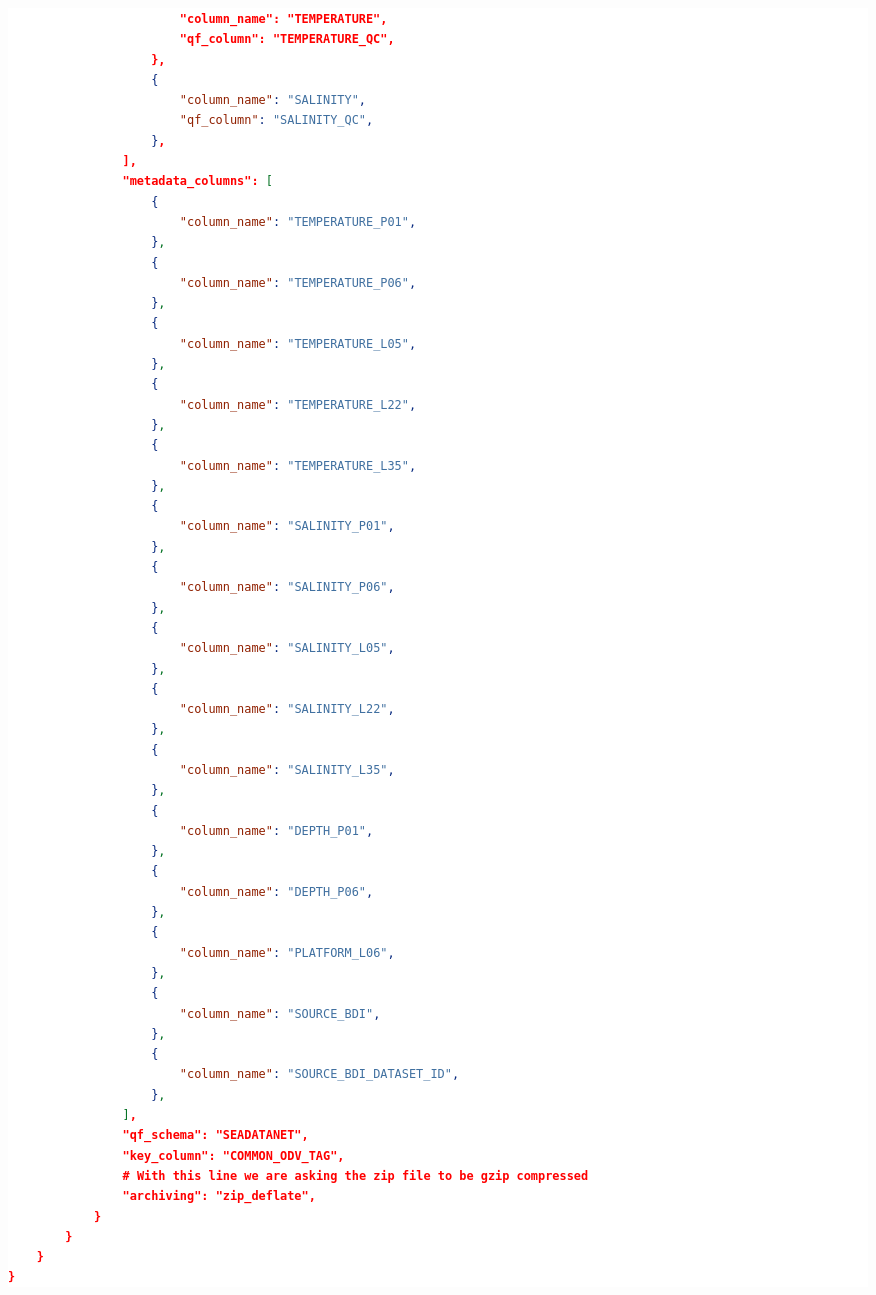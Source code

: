 ```json
                        "column_name": "TEMPERATURE",
                        "qf_column": "TEMPERATURE_QC",
                    },
                    {
                        "column_name": "SALINITY",
                        "qf_column": "SALINITY_QC",
                    },
                ],
                "metadata_columns": [
                    {
                        "column_name": "TEMPERATURE_P01",
                    },
                    {
                        "column_name": "TEMPERATURE_P06",
                    },
                    {
                        "column_name": "TEMPERATURE_L05",
                    },
                    {
                        "column_name": "TEMPERATURE_L22",
                    },
                    {
                        "column_name": "TEMPERATURE_L35",
                    },
                    {
                        "column_name": "SALINITY_P01",
                    },
                    {
                        "column_name": "SALINITY_P06",
                    },
                    {
                        "column_name": "SALINITY_L05",
                    },
                    {
                        "column_name": "SALINITY_L22",
                    },
                    {
                        "column_name": "SALINITY_L35",
                    },
                    {
                        "column_name": "DEPTH_P01",
                    },
                    {
                        "column_name": "DEPTH_P06",
                    },
                    {
                        "column_name": "PLATFORM_L06",
                    },
                    {
                        "column_name": "SOURCE_BDI",
                    },
                    {
                        "column_name": "SOURCE_BDI_DATASET_ID",
                    },
                ],
                "qf_schema": "SEADATANET",
                "key_column": "COMMON_ODV_TAG",
                # With this line we are asking the zip file to be gzip compressed
                "archiving": "zip_deflate",
            }
        }
    }
}
```